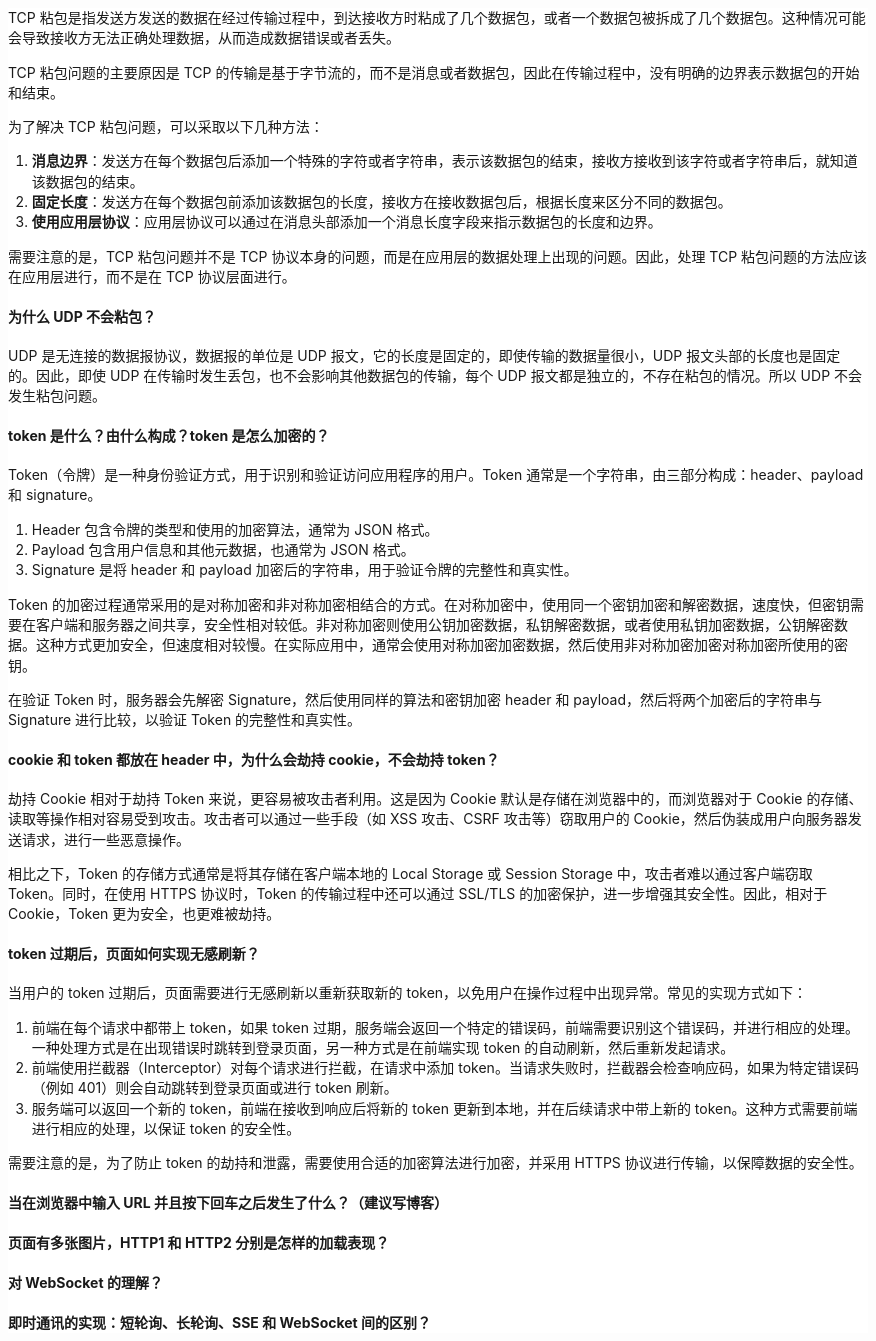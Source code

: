 TCP 粘包是指发送方发送的数据在经过传输过程中，到达接收方时粘成了几个数据包，或者一个数据包被拆成了几个数据包。这种情况可能会导致接收方无法正确处理数据，从而造成数据错误或者丢失。

TCP 粘包问题的主要原因是 TCP 的传输是基于字节流的，而不是消息或者数据包，因此在传输过程中，没有明确的边界表示数据包的开始和结束。

为了解决 TCP 粘包问题，可以采取以下几种方法：

1. **消息边界**：发送方在每个数据包后添加一个特殊的字符或者字符串，表示该数据包的结束，接收方接收到该字符或者字符串后，就知道该数据包的结束。
2. **固定长度**：发送方在每个数据包前添加该数据包的长度，接收方在接收数据包后，根据长度来区分不同的数据包。
3. **使用应用层协议**：应用层协议可以通过在消息头部添加一个消息长度字段来指示数据包的长度和边界。

需要注意的是，TCP 粘包问题并不是 TCP 协议本身的问题，而是在应用层的数据处理上出现的问题。因此，处理 TCP 粘包问题的方法应该在应用层进行，而不是在 TCP 协议层面进行。

#### 为什么 UDP 不会粘包？

UDP 是无连接的数据报协议，数据报的单位是 UDP 报文，它的长度是固定的，即使传输的数据量很小，UDP 报文头部的长度也是固定的。因此，即使 UDP 在传输时发生丢包，也不会影响其他数据包的传输，每个 UDP 报文都是独立的，不存在粘包的情况。所以 UDP 不会发生粘包问题。

#### token 是什么？由什么构成？token 是怎么加密的？

Token（令牌）是一种身份验证方式，用于识别和验证访问应用程序的用户。Token 通常是一个字符串，由三部分构成：header、payload 和 signature。

1. Header 包含令牌的类型和使用的加密算法，通常为 JSON 格式。
1. Payload 包含用户信息和其他元数据，也通常为 JSON 格式。
1. Signature 是将 header 和 payload 加密后的字符串，用于验证令牌的完整性和真实性。

Token 的加密过程通常采用的是对称加密和非对称加密相结合的方式。在对称加密中，使用同一个密钥加密和解密数据，速度快，但密钥需要在客户端和服务器之间共享，安全性相对较低。非对称加密则使用公钥加密数据，私钥解密数据，或者使用私钥加密数据，公钥解密数据。这种方式更加安全，但速度相对较慢。在实际应用中，通常会使用对称加密加密数据，然后使用非对称加密加密对称加密所使用的密钥。

在验证 Token 时，服务器会先解密 Signature，然后使用同样的算法和密钥加密 header 和 payload，然后将两个加密后的字符串与 Signature 进行比较，以验证 Token 的完整性和真实性。

#### cookie 和 token 都放在 header 中，为什么会劫持 cookie，不会劫持 token？

劫持 Cookie 相对于劫持 Token 来说，更容易被攻击者利用。这是因为 Cookie 默认是存储在浏览器中的，而浏览器对于 Cookie 的存储、读取等操作相对容易受到攻击。攻击者可以通过一些手段（如 XSS 攻击、CSRF 攻击等）窃取用户的 Cookie，然后伪装成用户向服务器发送请求，进行一些恶意操作。

相比之下，Token 的存储方式通常是将其存储在客户端本地的 Local Storage 或 Session Storage 中，攻击者难以通过客户端窃取 Token。同时，在使用 HTTPS 协议时，Token 的传输过程中还可以通过 SSL/TLS 的加密保护，进一步增强其安全性。因此，相对于 Cookie，Token 更为安全，也更难被劫持。

#### token 过期后，页面如何实现无感刷新？

当用户的 token 过期后，页面需要进行无感刷新以重新获取新的 token，以免用户在操作过程中出现异常。常见的实现方式如下：

1. 前端在每个请求中都带上 token，如果 token 过期，服务端会返回一个特定的错误码，前端需要识别这个错误码，并进行相应的处理。一种处理方式是在出现错误时跳转到登录页面，另一种方式是在前端实现 token 的自动刷新，然后重新发起请求。
1. 前端使用拦截器（Interceptor）对每个请求进行拦截，在请求中添加 token。当请求失败时，拦截器会检查响应码，如果为特定错误码（例如 401）则会自动跳转到登录页面或进行 token 刷新。
1. 服务端可以返回一个新的 token，前端在接收到响应后将新的 token 更新到本地，并在后续请求中带上新的 token。这种方式需要前端进行相应的处理，以保证 token 的安全性。

需要注意的是，为了防止 token 的劫持和泄露，需要使用合适的加密算法进行加密，并采用 HTTPS 协议进行传输，以保障数据的安全性。

#### 当在浏览器中输入 URL 并且按下回车之后发生了什么？（建议写博客）

#### 页面有多张图片，HTTP1 和 HTTP2 分别是怎样的加载表现？

#### 对 WebSocket 的理解？

#### 即时通讯的实现：短轮询、长轮询、SSE 和 WebSocket 间的区别？
